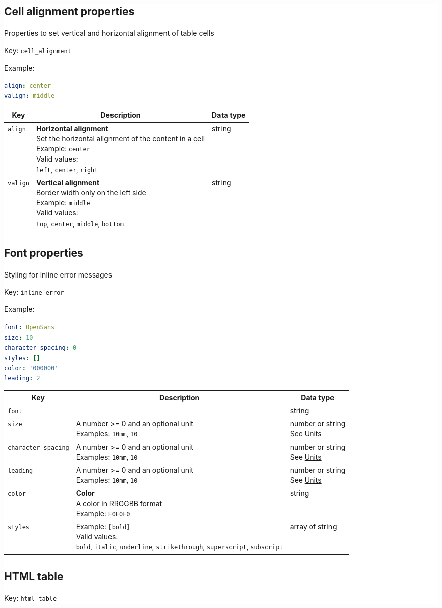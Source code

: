 ## Cell alignment properties

Properties to set vertical and horizontal alignment of table cells

Key: `cell_alignment`

Example:
```yml
align: center
valign: middle
```

| Key | Description | Data type |
| - | - | - |
| `align` | **Horizontal alignment**<br/>Set the horizontal alignment of the content in a cell<br/>Example: `center`<br/>Valid values:<br/>`left`, `center`, `right` | string |
| `valign` | **Vertical alignment**<br/>Border width only on the left side<br/>Example: `middle`<br/>Valid values:<br/>`top`, `center`, `middle`, `bottom` | string |

## Font properties

Styling for inline error messages

Key: `inline_error`

Example:
```yml
font: OpenSans
size: 10
character_spacing: 0
styles: []
color: '000000'
leading: 2
```

| Key | Description | Data type |
| - | - | - |
| `font` |  | string |
| `size` | A number >= 0 and an optional unit<br/>Examples: `10mm`, `10` | number or string<br/>See [Units](#units) |
| `character_spacing` | A number >= 0 and an optional unit<br/>Examples: `10mm`, `10` | number or string<br/>See [Units](#units) |
| `leading` | A number >= 0 and an optional unit<br/>Examples: `10mm`, `10` | number or string<br/>See [Units](#units) |
| `color` | **Color**<br/>A color in RRGGBB format<br/>Example: `F0F0F0` | string |
| `styles` | Example: `[bold]`<br/>Valid values:<br/>`bold`, `italic`, `underline`, `strikethrough`, `superscript`, `subscript` | array of string |

## HTML table

Key: `html_table`
